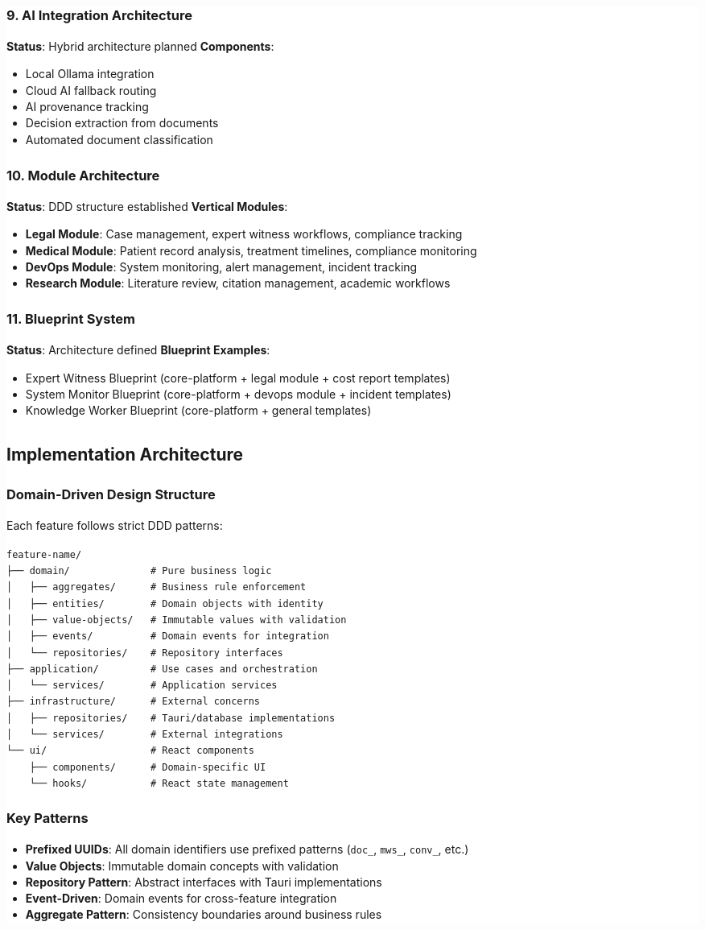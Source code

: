 ### 9. AI Integration Architecture
**Status**: Hybrid architecture planned
**Components**:
- Local Ollama integration
- Cloud AI fallback routing
- AI provenance tracking
- Decision extraction from documents
- Automated document classification

### 10. Module Architecture
**Status**: DDD structure established
**Vertical Modules**:
- **Legal Module**: Case management, expert witness workflows, compliance tracking
- **Medical Module**: Patient record analysis, treatment timelines, compliance monitoring
- **DevOps Module**: System monitoring, alert management, incident tracking
- **Research Module**: Literature review, citation management, academic workflows

### 11. Blueprint System
**Status**: Architecture defined
**Blueprint Examples**:
- Expert Witness Blueprint (core-platform + legal module + cost report templates)
- System Monitor Blueprint (core-platform + devops module + incident templates)
- Knowledge Worker Blueprint (core-platform + general templates)

## Implementation Architecture

### Domain-Driven Design Structure
Each feature follows strict DDD patterns:

```
feature-name/
├── domain/              # Pure business logic
│   ├── aggregates/      # Business rule enforcement
│   ├── entities/        # Domain objects with identity
│   ├── value-objects/   # Immutable values with validation
│   ├── events/          # Domain events for integration
│   └── repositories/    # Repository interfaces
├── application/         # Use cases and orchestration
│   └── services/        # Application services
├── infrastructure/      # External concerns
│   ├── repositories/    # Tauri/database implementations
│   └── services/        # External integrations
└── ui/                  # React components
    ├── components/      # Domain-specific UI
    └── hooks/           # React state management
```

### Key Patterns
- **Prefixed UUIDs**: All domain identifiers use prefixed patterns (`doc_`, `mws_`, `conv_`, etc.)
- **Value Objects**: Immutable domain concepts with validation
- **Repository Pattern**: Abstract interfaces with Tauri implementations
- **Event-Driven**: Domain events for cross-feature integration
- **Aggregate Pattern**: Consistency boundaries around business rules
